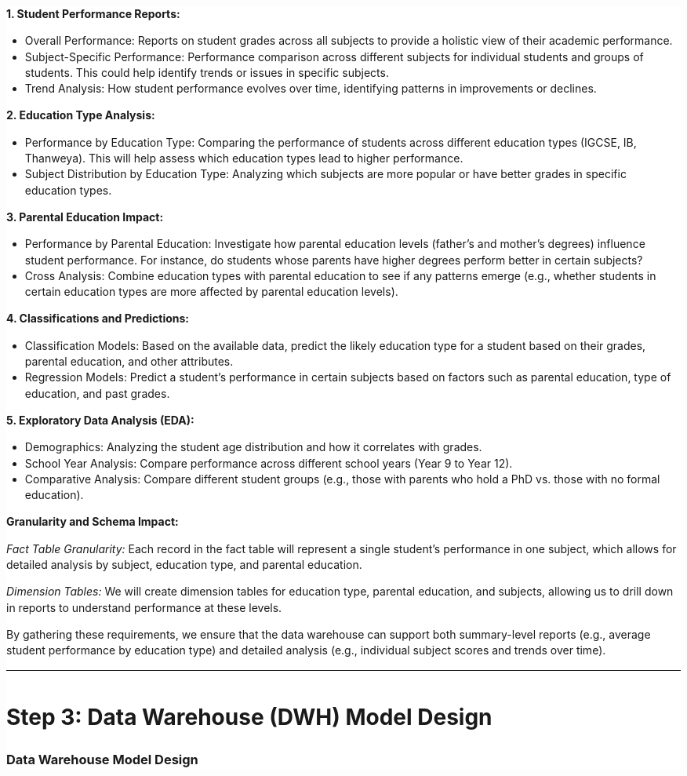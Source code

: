 **1. Student Performance Reports:**
- Overall Performance: Reports on student grades across all subjects to provide a holistic view of their academic performance.
- Subject-Specific Performance: Performance comparison across different subjects for individual students and groups of students. This could help identify trends or issues in specific subjects.
- Trend Analysis: How student performance evolves over time, identifying patterns in improvements or declines.

**2. Education Type Analysis:**

- Performance by Education Type: Comparing the performance of students across different education types (IGCSE, IB, Thanweya). This will help assess which education types lead to higher performance.
- Subject Distribution by Education Type: Analyzing which subjects are more popular or have better grades in specific education types.

**3. Parental Education Impact:**
- Performance by Parental Education: Investigate how parental education levels (father’s and mother’s degrees) influence student performance. For instance, do students whose parents have higher degrees perform better in certain subjects?
- Cross Analysis: Combine education types with parental education to see if any patterns emerge (e.g., whether students in certain education types are more affected by parental education levels).

**4. Classifications and Predictions:**
- Classification Models: Based on the available data, predict the likely education type for a student based on their grades, parental education, and other attributes.
- Regression Models: Predict a student’s performance in certain subjects based on factors such as parental education, type of education, and past grades.

**5. Exploratory Data Analysis (EDA):**
- Demographics: Analyzing the student age distribution and how it correlates with grades.
- School Year Analysis: Compare performance across different school years (Year 9 to Year 12).
- Comparative Analysis: Compare different student groups (e.g., those with parents who hold a PhD vs. those with no formal education).

**Granularity and Schema Impact:**

*Fact Table Granularity:*
 Each record in the fact table will represent a single student’s performance in one subject, which allows for detailed analysis by subject, education type, and parental education.

*Dimension Tables:*
 We will create dimension tables for education type, parental education, and subjects, allowing us to drill down in reports to understand performance at these levels.

By gathering these requirements, we ensure that the data warehouse can support both summary-level reports (e.g., average student performance by education type) and detailed analysis (e.g., individual subject scores and trends over time).


---

# Step 3: Data Warehouse (DWH) Model Design


### **Data Warehouse Model Design** 
